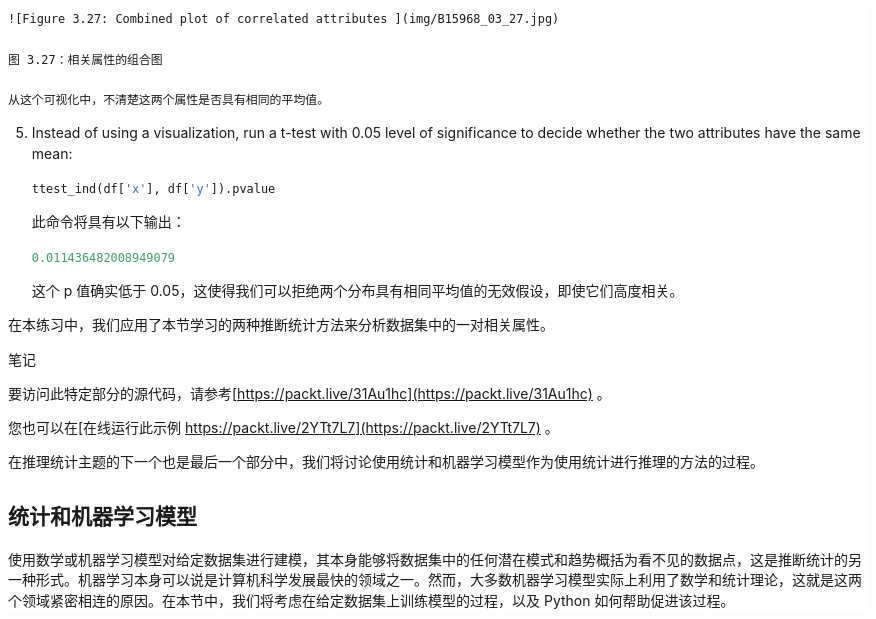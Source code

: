     ![Figure 3.27: Combined plot of correlated attributes ](img/B15968_03_27.jpg)

    图 3.27：相关属性的组合图

    从这个可视化中，不清楚这两个属性是否具有相同的平均值。

5.  Instead of using a visualization, run a t-test with 0.05 level of significance to decide whether the two attributes have the same mean:

    ```py
    ttest_ind(df['x'], df['y']).pvalue
    ```

    此命令将具有以下输出：

    ```py
    0.011436482008949079
    ```

    这个 p 值确实低于 0.05，这使得我们可以拒绝两个分布具有相同平均值的无效假设，即使它们高度相关。

在本练习中，我们应用了本节学习的两种推断统计方法来分析数据集中的一对相关属性。

笔记

要访问此特定部分的源代码，请参考[https://packt.live/31Au1hc](https://packt.live/31Au1hc) 。

您也可以在[在线运行此示例 https://packt.live/2YTt7L7](https://packt.live/2YTt7L7) 。

在推理统计主题的下一个也是最后一个部分中，我们将讨论使用统计和机器学习模型作为使用统计进行推理的方法的过程。

## 统计和机器学习模型

使用数学或机器学习模型对给定数据集进行建模，其本身能够将数据集中的任何潜在模式和趋势概括为看不见的数据点，这是推断统计的另一种形式。机器学习本身可以说是计算机科学发展最快的领域之一。然而，大多数机器学习模型实际上利用了数学和统计理论，这就是这两个领域紧密相连的原因。在本节中，我们将考虑在给定数据集上训练模型的过程，以及 Python 如何帮助促进该过程。
